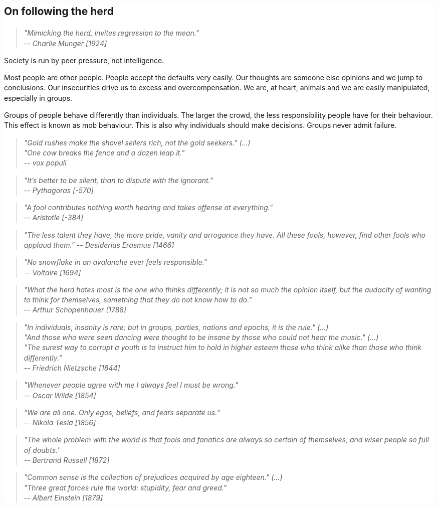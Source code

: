 ## On following the herd
	


> *"Mimicking the herd, invites regression to the mean."  
-- Charlie Munger [1924]*

Society is run by peer pressure, not intelligence.

Most people are other people. People accept the defaults very easily. Our thoughts are someone else opinions and we jump to conclusions. Our insecurities drive us to excess and overcompensation. We are, at heart, animals and we are easily manipulated, especially in groups.

Groups of people behave differently than individuals. The larger the crowd, the less responsibility people have for their behaviour. This effect is known as mob behaviour. This is also why individuals should make decisions. Groups never admit failure.

> *"Gold rushes make the shovel sellers rich, not the gold seekers." (...)  
"One cow breaks the fence and a dozen leap it."  
-- vox populi*

> *"It’s better to be silent, than to dispute with the ignorant."  
-- Pythagoras [-570]*

> *"A fool contributes nothing worth hearing and takes offense at everything."  
-- Aristotle [-384]*

> *"The less talent they have, the more pride, vanity and arrogance they have. All these fools, however, find other fools who applaud them."  -- Desiderius Erasmus [1466]*

> *"No snowflake in an avalanche ever feels responsible."  
-- Voltaire [1694]*

> *"What the herd hates most is the one who thinks differently; it is not so much the opinion itself, but the audacity of wanting to think for themselves, something that they do not know how to do."  
-- Arthur Schopenhauer (1788)*

> *"In individuals, insanity is rare; but in groups, parties, nations and epochs, it is the rule." (...)  
"And those who were seen dancing were thought to be insane by those who could not hear the music." (...)  
"The surest way to corrupt a youth is to instruct him to hold in higher esteem those who think alike than those who think differently."  
-- Friedrich Nietzsche [1844]* 

> *"Whenever people agree with me I always feel I must be wrong."  
-- Oscar Wilde [1854]*

> *"We are all one. Only egos, beliefs, and fears separate us."  
-- Nikola Tesla [1856]*

> *"The whole problem with the world is that fools and fanatics are always so certain of themselves, and wiser people so full of doubts.’  
-- Bertrand Russell [1872]*

> *"Common sense is the collection of prejudices acquired by age eighteen." (...)  
"Three great forces rule the world: stupidity, fear and greed."  
-- Albert Einstein [1879]*
